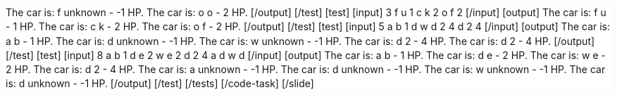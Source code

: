 The car is: f unknown - -1 HP.
The car is: o o - 2 HP.
[/output]
[/test]
[test]
[input]
3
f u 1
c k 2
o f 2
[/input]
[output]
The car is: f u - 1 HP.
The car is: c k - 2 HP.
The car is: o f - 2 HP.
[/output]
[/test]
[test]
[input]
5
a b 1
d
w
d 2 4
d 2 4
[/input]
[output]
The car is: a b - 1 HP.
The car is: d unknown - -1 HP.
The car is: w unknown - -1 HP.
The car is: d 2 - 4 HP.
The car is: d 2 - 4 HP.
[/output]
[/test]
[test]
[input]
8
a b 1
d e 2
w e 2
d 2 4
a
d
w
d
[/input]
[output]
The car is: a b - 1 HP.
The car is: d e - 2 HP.
The car is: w e - 2 HP.
The car is: d 2 - 4 HP.
The car is: a unknown - -1 HP.
The car is: d unknown - -1 HP.
The car is: w unknown - -1 HP.
The car is: d unknown - -1 HP.
[/output]
[/test]
[/tests]
[/code-task]
[/slide]

